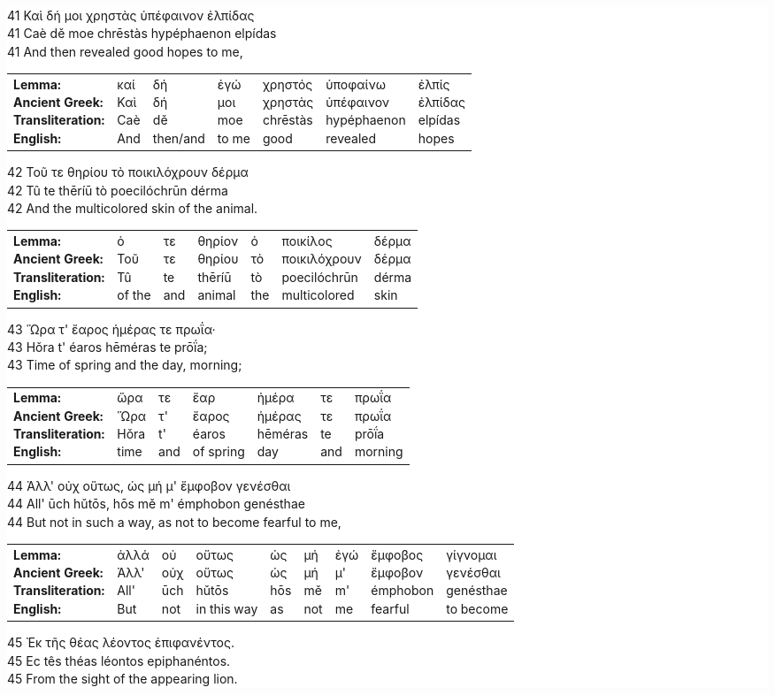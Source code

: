 41 Καὶ δή μοι χρηστὰς ὑπέφαινον ἐλπίδας  
41 Caè dě moe chrēstàs hypéphaenon elpídas  
41 And then revealed good hopes to me,

<table><tr><td><b>Lemma:<br>Ancient Greek:<br>Transliteration:<br>English:</b></td>
<td>καί<br>Καὶ<br>Caè<br>And</td>
<td>δή<br>δή<br>dě<br>then/and</td>
<td>ἐγώ<br>μοι<br>moe<br>to me</td>
<td>χρηστός<br>χρηστὰς<br>chrēstàs<br>good</td>
<td>ὑποφαίνω<br>ὑπέφαινον<br>hypéphaenon<br>revealed</td>
<td>ἐλπίς<br>ἐλπίδας<br>elpídas<br>hopes</td>
</tr></table>

42 Τοῦ τε θηρίου τὸ ποικιλόχρουν δέρμα  
42 Tû te thēríū tò poecilóchrūn dérma  
42 And the multicolored skin of the animal.

<table><tr><td><b>Lemma:<br>Ancient Greek:<br>Transliteration:<br>English:</b></td>
<td>ὁ<br>Τοῦ<br>Tû<br>of the</td>
<td>τε<br>τε<br>te<br>and</td>
<td>θηρίον<br>θηρίου<br>thēríū<br>animal</td>
<td>ὁ<br>τὸ<br>tò<br>the</td>
<td>ποικίλος<br>ποικιλόχρουν<br>poecilóchrūn<br>multicolored</td>
<td>δέρμα<br>δέρμα<br>dérma<br>skin</td>
</tr></table>

43 Ὥρα τ' ἔαρος ἡμέρας τε πρωΐα·  
43 Hǒra t' éaros hēméras te prōḯa;  
43 Time of spring and the day, morning;

<table><tr><td><b>Lemma:<br>Ancient Greek:<br>Transliteration:<br>English:</b></td>
<td>ὥρα<br>Ὥρα<br>Hǒra<br>time</td>
<td>τε<br>τ'<br>t'<br>and</td>
<td>ἔαρ<br>ἔαρος<br>éaros<br>of spring</td>
<td>ἡμέρα<br>ἡμέρας<br>hēméras<br>day</td>
<td>τε<br>τε<br>te<br>and</td>
<td>πρωΐα<br>πρωΐα<br>prōḯa<br>morning</td>
</tr></table>

44 Ἀλλ' οὐχ οὕτως, ὡς μή μ' ἔμφοβον γενέσθαι  
44 All' ūch hǔtōs, hōs mě m' émphobon genésthae  
44 But not in such a way, as not to become fearful to me,

<table><tr><td><b>Lemma:<br>Ancient Greek:<br>Transliteration:<br>English:</b></td>
<td>ἀλλά<br>Ἀλλ'<br>All'<br>But</td>
<td>οὐ<br>οὐχ<br>ūch<br>not</td>
<td>οὕτως<br>οὕτως<br>hǔtōs<br>in this way</td>
<td>ὡς<br>ὡς<br>hōs<br>as</td>
<td>μή<br>μή<br>mě<br>not</td>
<td>ἐγώ<br>μ'<br>m'<br>me</td>
<td>ἔμφοβος<br>ἔμφοβον<br>émphobon<br>fearful</td>
<td>γίγνομαι<br>γενέσθαι<br>genésthae<br>to become</td>
</tr></table>

45 Ἐκ τῆς θέας λέοντος ἐπιφανέντος.  
45 Ec tês théas léontos epiphanéntos.  
45 From the sight of the appearing lion.
